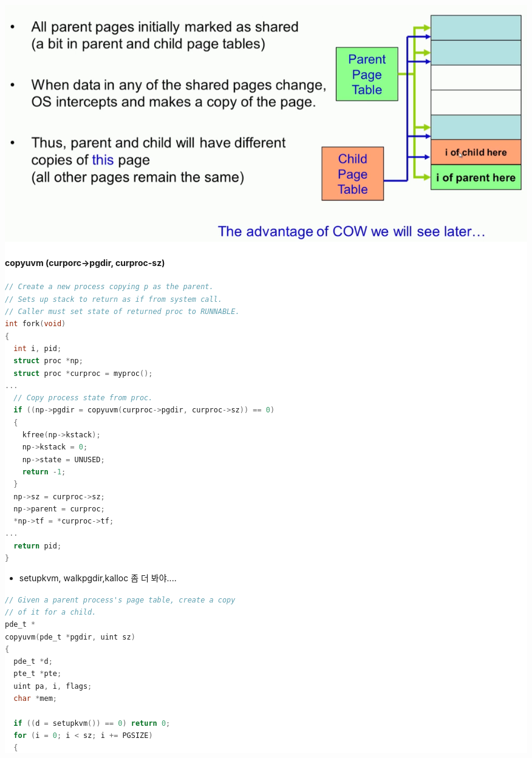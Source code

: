 ![image-20220115162026559](img/image-20220115162026559.png)

#### copyuvm (curporc->pgdir, curproc-sz)

```c
// Create a new process copying p as the parent.
// Sets up stack to return as if from system call.
// Caller must set state of returned proc to RUNNABLE.
int fork(void)
{
  int i, pid;
  struct proc *np;
  struct proc *curproc = myproc();
...
  // Copy process state from proc.
  if ((np->pgdir = copyuvm(curproc->pgdir, curproc->sz)) == 0)
  {
    kfree(np->kstack);
    np->kstack = 0;
    np->state = UNUSED;
    return -1;
  }
  np->sz = curproc->sz;
  np->parent = curproc;
  *np->tf = *curproc->tf;
...
  return pid;
}
```

* setupkvm, walkpgdir,kalloc 좀 더 봐야....

```c
// Given a parent process's page table, create a copy
// of it for a child.
pde_t *
copyuvm(pde_t *pgdir, uint sz)
{
  pde_t *d;
  pte_t *pte;
  uint pa, i, flags;
  char *mem;

  if ((d = setupkvm()) == 0) return 0;
  for (i = 0; i < sz; i += PGSIZE)
  {
```